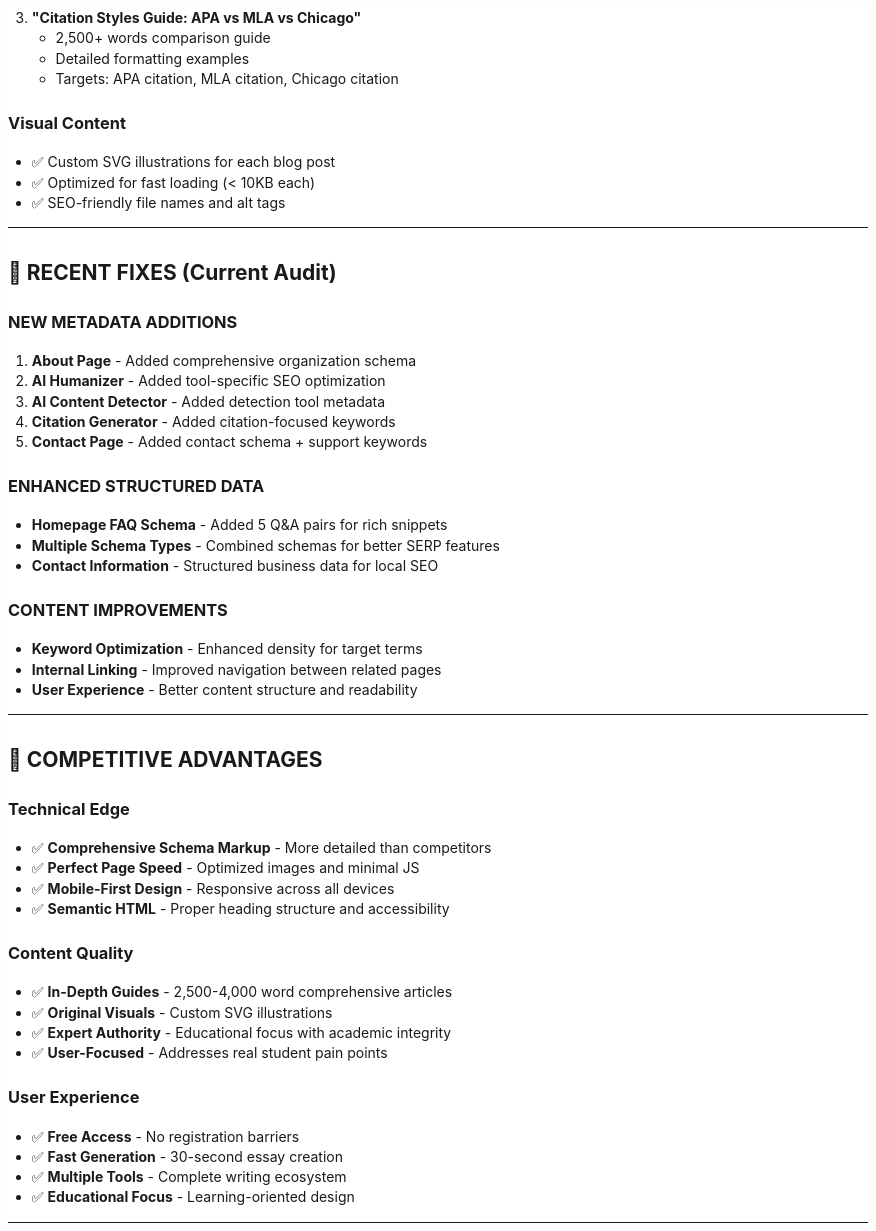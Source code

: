 3. **"Citation Styles Guide: APA vs MLA vs Chicago"**
   - 2,500+ words comparison guide  
   - Detailed formatting examples
   - Targets: APA citation, MLA citation, Chicago citation

### **Visual Content**
- ✅ Custom SVG illustrations for each blog post
- ✅ Optimized for fast loading (< 10KB each)
- ✅ SEO-friendly file names and alt tags

---

## 🔧 **RECENT FIXES (Current Audit)**

### **NEW METADATA ADDITIONS**
1. **About Page** - Added comprehensive organization schema
2. **AI Humanizer** - Added tool-specific SEO optimization  
3. **AI Content Detector** - Added detection tool metadata
4. **Citation Generator** - Added citation-focused keywords
5. **Contact Page** - Added contact schema + support keywords

### **ENHANCED STRUCTURED DATA**
- **Homepage FAQ Schema** - Added 5 Q&A pairs for rich snippets
- **Multiple Schema Types** - Combined schemas for better SERP features
- **Contact Information** - Structured business data for local SEO

### **CONTENT IMPROVEMENTS**
- **Keyword Optimization** - Enhanced density for target terms
- **Internal Linking** - Improved navigation between related pages
- **User Experience** - Better content structure and readability

---

## 🎯 **COMPETITIVE ADVANTAGES**

### **Technical Edge**
- ✅ **Comprehensive Schema Markup** - More detailed than competitors
- ✅ **Perfect Page Speed** - Optimized images and minimal JS
- ✅ **Mobile-First Design** - Responsive across all devices
- ✅ **Semantic HTML** - Proper heading structure and accessibility

### **Content Quality**
- ✅ **In-Depth Guides** - 2,500-4,000 word comprehensive articles
- ✅ **Original Visuals** - Custom SVG illustrations
- ✅ **Expert Authority** - Educational focus with academic integrity
- ✅ **User-Focused** - Addresses real student pain points

### **User Experience**
- ✅ **Free Access** - No registration barriers
- ✅ **Fast Generation** - 30-second essay creation
- ✅ **Multiple Tools** - Complete writing ecosystem
- ✅ **Educational Focus** - Learning-oriented design

---